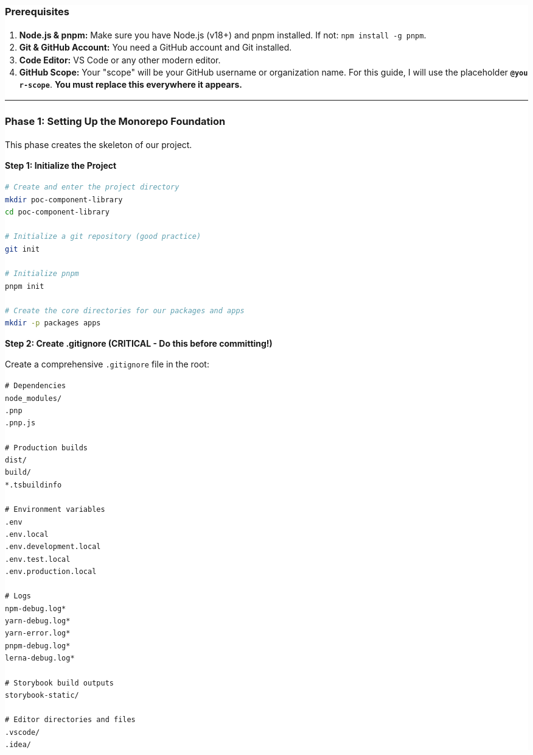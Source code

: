### Prerequisites

1.  **Node.js & pnpm:** Make sure you have Node.js (v18+) and pnpm installed. If not: `npm install -g pnpm`.
2.  **Git & GitHub Account:** You need a GitHub account and Git installed.
3.  **Code Editor:** VS Code or any other modern editor.
4.  **GitHub Scope:** Your "scope" will be your GitHub username or organization name. For this guide, I will use the placeholder **`@your-scope`**. **You must replace this everywhere it appears.**

---

### **Phase 1: Setting Up the Monorepo Foundation**

This phase creates the skeleton of our project.

**Step 1: Initialize the Project**

```bash
# Create and enter the project directory
mkdir poc-component-library
cd poc-component-library

# Initialize a git repository (good practice)
git init

# Initialize pnpm
pnpm init

# Create the core directories for our packages and apps
mkdir -p packages apps
```

**Step 2: Create .gitignore (CRITICAL - Do this before committing!)**

Create a comprehensive `.gitignore` file in the root:

```gitignore
# Dependencies
node_modules/
.pnp
.pnp.js

# Production builds
dist/
build/
*.tsbuildinfo

# Environment variables
.env
.env.local
.env.development.local
.env.test.local
.env.production.local

# Logs
npm-debug.log*
yarn-debug.log*
yarn-error.log*
pnpm-debug.log*
lerna-debug.log*

# Storybook build outputs
storybook-static/

# Editor directories and files
.vscode/
.idea/
```